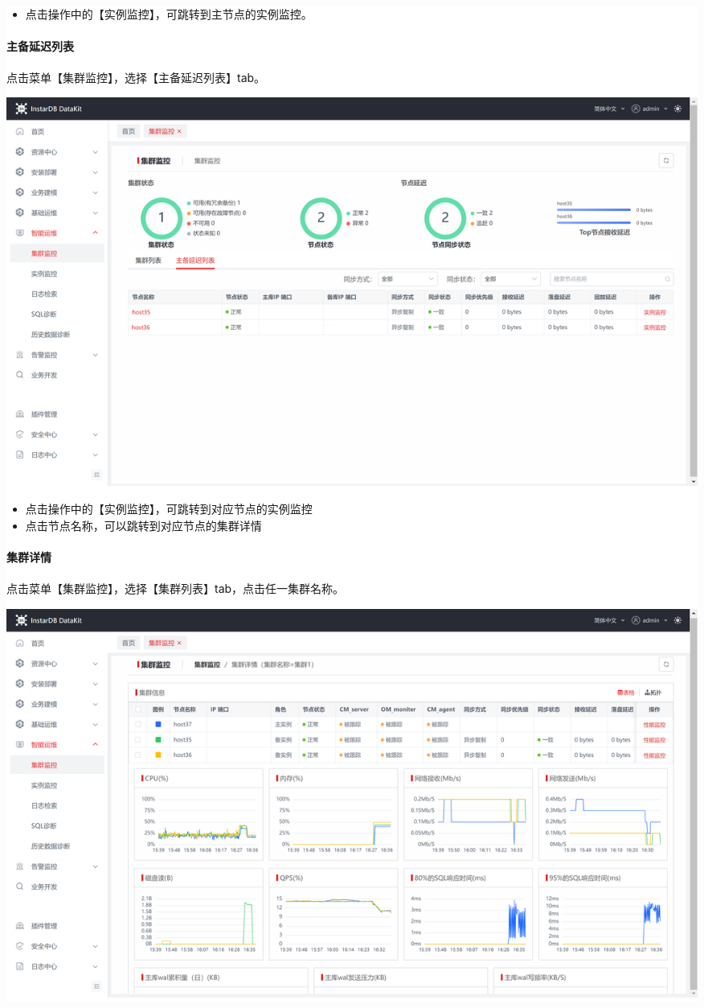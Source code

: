 - 点击操作中的【实例监控】，可跳转到主节点的实例监控。

#### 主备延迟列表

点击菜单【集群监控】，选择【主备延迟列表】tab。

   ![img.png](figures/cluster_delay.png)

- 点击操作中的【实例监控】，可跳转到对应节点的实例监控
- 点击节点名称，可以跳转到对应节点的集群详情

#### 集群详情

点击菜单【集群监控】，选择【集群列表】tab，点击任一集群名称。

   ![img.png](figures/cluster_detail1.png)
